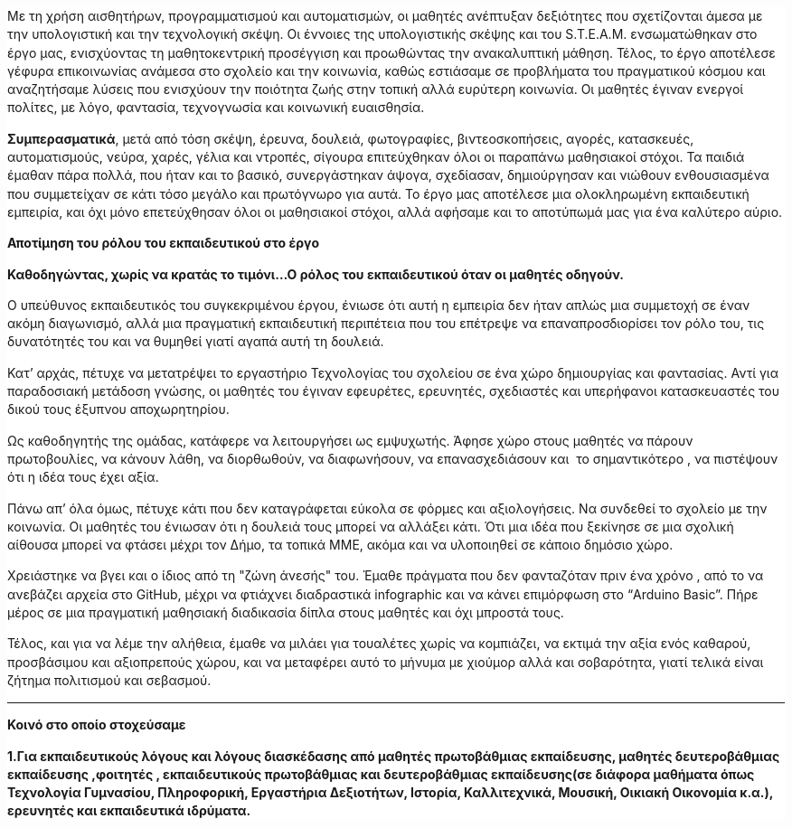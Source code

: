 Με τη χρήση αισθητήρων, προγραμματισμού και αυτοματισμών, οι μαθητές ανέπτυξαν δεξιότητες που σχετίζονται άμεσα με την υπολογιστική και την τεχνολογική σκέψη. Οι έννοιες της υπολογιστικής σκέψης και του S.T.E.A.M. ενσωματώθηκαν στο έργο μας, ενισχύοντας τη μαθητοκεντρική προσέγγιση και προωθώντας την ανακαλυπτική μάθηση.
Τέλος, το έργο αποτέλεσε γέφυρα επικοινωνίας ανάμεσα στο σχολείο και την κοινωνία, καθώς εστιάσαμε σε προβλήματα του πραγματικού κόσμου και αναζητήσαμε λύσεις που ενισχύουν την ποιότητα ζωής στην τοπική αλλά ευρύτερη κοινωνία. Οι μαθητές έγιναν ενεργοί πολίτες, με λόγο, φαντασία, τεχνογνωσία και κοινωνική ευαισθησία.

**Συμπερασματικά**, μετά από τόση σκέψη, έρευνα, δουλειά, φωτογραφίες, βιντεοσκοπήσεις, αγορές, κατασκευές, αυτοματισμούς, νεύρα, χαρές, γέλια και ντροπές, σίγουρα επιτεύχθηκαν όλοι οι παραπάνω μαθησιακοί στόχοι. Τα παιδιά έμαθαν πάρα πολλά, που ήταν και το βασικό, συνεργάστηκαν άψογα, σχεδίασαν, δημιούργησαν και νιώθουν ενθουσιασμένα που συμμετείχαν σε κάτι τόσο μεγάλο και πρωτόγνωρο για αυτά. Το έργο μας αποτέλεσε μια ολοκληρωμένη εκπαιδευτική εμπειρία, και όχι μόνο επετεύχθησαν όλοι οι μαθησιακοί στόχοι, αλλά αφήσαμε και το αποτύπωμά μας για ένα καλύτερο αύριο.

**Αποτίμηση του ρόλου του εκπαιδευτικού στο έργο**

**Καθοδηγώντας, χωρίς να κρατάς το τιμόνι…Ο ρόλος του εκπαιδευτικού όταν οι μαθητές οδηγούν.**

Ο υπεύθυνος εκπαιδευτικός του συγκεκριμένου έργου, ένιωσε ότι αυτή η εμπειρία δεν ήταν απλώς μια συμμετοχή σε έναν ακόμη διαγωνισμό, αλλά μια πραγματική εκπαιδευτική περιπέτεια που του επέτρεψε να επαναπροσδιορίσει τον ρόλο του, τις δυνατότητές του και να θυμηθεί γιατί αγαπά αυτή τη δουλειά.

Κατ’ αρχάς, πέτυχε να μετατρέψει το εργαστήριο Τεχνολογίας του σχολείου σε ένα χώρο δημιουργίας και φαντασίας. Αντί για παραδοσιακή μετάδοση γνώσης, οι μαθητές του έγιναν εφευρέτες, ερευνητές, σχεδιαστές και υπερήφανοι κατασκευαστές του δικού τους έξυπνου αποχωρητηρίου.

Ως καθοδηγητής της ομάδας, κατάφερε να λειτουργήσει ως εμψυχωτής. Άφησε χώρο στους μαθητές να πάρουν πρωτοβουλίες, να κάνουν λάθη, να διορθωθούν, να διαφωνήσουν, να επανασχεδιάσουν και  το σημαντικότερο , να πιστέψουν ότι η ιδέα τους έχει αξία.

Πάνω απ’ όλα όμως, πέτυχε κάτι που δεν καταγράφεται εύκολα σε φόρμες και αξιολογήσεις. Να συνδεθεί το σχολείο με την κοινωνία. Οι μαθητές του ένιωσαν ότι η δουλειά τους μπορεί να αλλάξει κάτι. Ότι μια ιδέα που ξεκίνησε σε μια σχολική αίθουσα μπορεί να φτάσει μέχρι τον Δήμο, τα τοπικά ΜΜΕ, ακόμα και να υλοποιηθεί σε κάποιο δημόσιο χώρο.

Χρειάστηκε να βγει και ο ίδιος από τη "ζώνη άνεσής" του. Έμαθε πράγματα που δεν φανταζόταν πριν ένα χρόνο , από το να ανεβάζει αρχεία στο GitHub, μέχρι να φτιάχνει διαδραστικά infographic και να κάνει επιμόρφωση στο “Arduino Basic”. Πήρε μέρος σε μια πραγματική μαθησιακή διαδικασία δίπλα στους μαθητές και όχι μπροστά τους.

Τέλος, και για να λέμε την αλήθεια, έμαθε να μιλάει για τουαλέτες χωρίς να κομπιάζει, να εκτιμά την αξία ενός καθαρού, προσβάσιμου και αξιοπρεπούς χώρου, και να μεταφέρει αυτό το μήνυμα με χιούμορ αλλά και σοβαρότητα, γιατί τελικά είναι ζήτημα πολιτισμού και σεβασμού.





------------------

**Κοινό στο οποίο στοχεύσαμε**

**1.Για εκπαιδευτικούς λόγους και λόγους διασκέδασης από μαθητές πρωτοβάθμιας εκπαίδευσης, μαθητές δευτεροβάθμιας εκπαίδευσης ,φοιτητές , εκπαιδευτικούς πρωτοβάθμιας και δευτεροβάθμιας εκπαίδευσης(σε διάφορα μαθήματα όπως Τεχνολογία Γυμνασίου, Πληροφορική, Εργαστήρια Δεξιοτήτων, Ιστορία, Καλλιτεχνικά, Μουσική, Οικιακή Οικονομία κ.α.), ερευνητές και εκπαιδευτικά ιδρύματα.**
